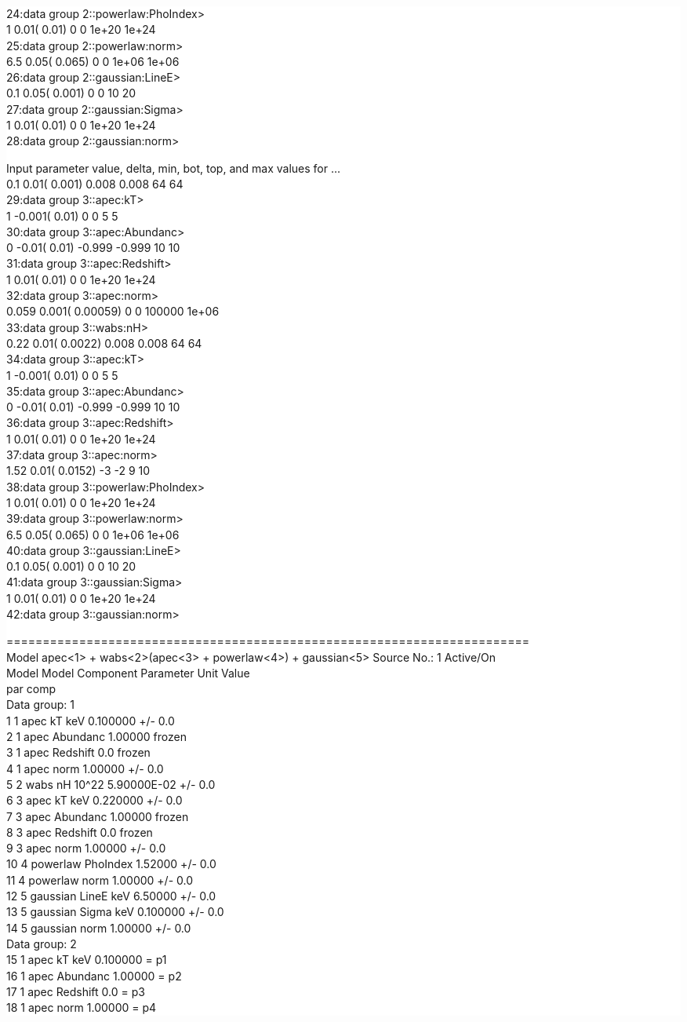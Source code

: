 24:data group 2::powerlaw:PhoIndex>  
              1       0.01(      0.01)          0          0      1e+20      1e+24  
25:data group 2::powerlaw:norm>  
            6.5       0.05(     0.065)          0          0      1e+06      1e+06  
26:data group 2::gaussian:LineE>  
            0.1       0.05(     0.001)          0          0         10         20  
27:data group 2::gaussian:Sigma>  
              1       0.01(      0.01)          0          0      1e+20      1e+24  
28:data group 2::gaussian:norm>  
  
Input parameter value, delta, min, bot, top, and max values for ...  
            0.1       0.01(     0.001)      0.008      0.008         64         64  
29:data group 3::apec:kT>  
              1     -0.001(      0.01)          0          0          5          5  
30:data group 3::apec:Abundanc>  
              0      -0.01(      0.01)     -0.999     -0.999         10         10  
31:data group 3::apec:Redshift>  
              1       0.01(      0.01)          0          0      1e+20      1e+24  
32:data group 3::apec:norm>  
          0.059      0.001(   0.00059)          0          0     100000      1e+06  
33:data group 3::wabs:nH>  
           0.22       0.01(    0.0022)      0.008      0.008         64         64  
34:data group 3::apec:kT>  
              1     -0.001(      0.01)          0          0          5          5  
35:data group 3::apec:Abundanc>  
              0      -0.01(      0.01)     -0.999     -0.999         10         10  
36:data group 3::apec:Redshift>  
              1       0.01(      0.01)          0          0      1e+20      1e+24  
37:data group 3::apec:norm>  
           1.52       0.01(    0.0152)         -3         -2          9         10  
38:data group 3::powerlaw:PhoIndex>  
              1       0.01(      0.01)          0          0      1e+20      1e+24  
39:data group 3::powerlaw:norm>  
            6.5       0.05(     0.065)          0          0      1e+06      1e+06  
40:data group 3::gaussian:LineE>  
            0.1       0.05(     0.001)          0          0         10         20  
41:data group 3::gaussian:Sigma>  
              1       0.01(      0.01)          0          0      1e+20      1e+24  
42:data group 3::gaussian:norm>  
  
========================================================================  
Model apec<1> + wabs<2>(apec<3> + powerlaw<4>) + gaussian<5> Source No.: 1   Active/On  
Model Model Component  Parameter  Unit     Value  
 par  comp  
                           Data group: 1  
   1    1   apec       kT         keV      0.100000     +/-  0.0            
   2    1   apec       Abundanc            1.00000      frozen  
   3    1   apec       Redshift            0.0          frozen  
   4    1   apec       norm                1.00000      +/-  0.0            
   5    2   wabs       nH         10^22    5.90000E-02  +/-  0.0            
   6    3   apec       kT         keV      0.220000     +/-  0.0            
   7    3   apec       Abundanc            1.00000      frozen  
   8    3   apec       Redshift            0.0          frozen  
   9    3   apec       norm                1.00000      +/-  0.0            
  10    4   powerlaw   PhoIndex            1.52000      +/-  0.0            
  11    4   powerlaw   norm                1.00000      +/-  0.0            
  12    5   gaussian   LineE      keV      6.50000      +/-  0.0            
  13    5   gaussian   Sigma      keV      0.100000     +/-  0.0            
  14    5   gaussian   norm                1.00000      +/-  0.0            
                           Data group: 2  
  15    1   apec       kT         keV      0.100000     = p1  
  16    1   apec       Abundanc            1.00000      = p2  
  17    1   apec       Redshift            0.0          = p3  
  18    1   apec       norm                1.00000      = p4  